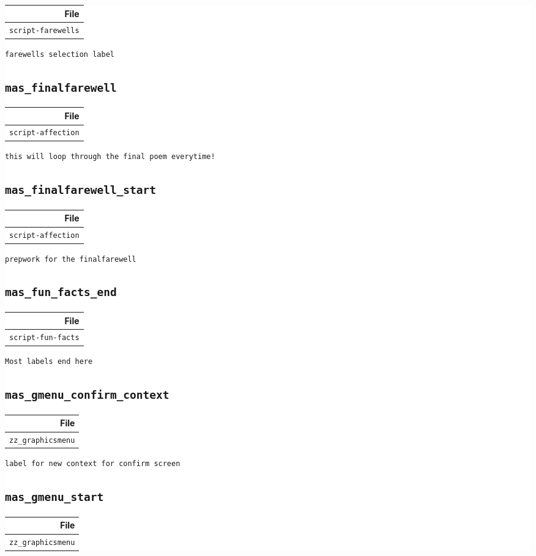 | File |
| ---:|
| `script-farewells` |

```
farewells selection label
```
## `mas_finalfarewell`

| File |
| ---:|
| `script-affection` |

```
this will loop through the final poem everytime!
```
## `mas_finalfarewell_start`

| File |
| ---:|
| `script-affection` |

```
prepwork for the finalfarewell
```
## `mas_fun_facts_end`

| File |
| ---:|
| `script-fun-facts` |

```
Most labels end here
```
## `mas_gmenu_confirm_context`

| File |
| ---:|
| `zz_graphicsmenu` |

```
label for new context for confirm screen
```
## `mas_gmenu_start`

| File |
| ---:|
| `zz_graphicsmenu` |
